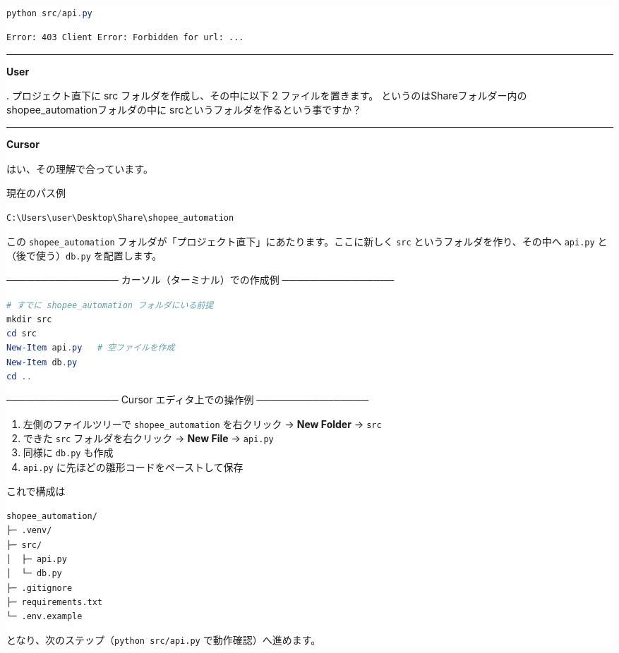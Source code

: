 ```powershell
python src/api.py
```

```plaintext
Error: 403 Client Error: Forbidden for url: ...
```

---

**User**

. プロジェクト直下に src フォルダを作成し、その中に以下 2 ファイルを置きます。
というのはShareフォルダー内のshopee_automationフォルダの中に
srcというフォルダを作るという事ですか？

---

**Cursor**

はい、その理解で合っています。

現在のパス例  
```
C:\Users\user\Desktop\Share\shopee_automation
```
この `shopee_automation` フォルダが「プロジェクト直下」にあたります。ここに新しく `src` というフォルダを作り、その中へ `api.py` と（後で使う）`db.py` を配置します。

────────────────
カーソル（ターミナル）での作成例
────────────────
```powershell
# すでに shopee_automation フォルダにいる前提
mkdir src
cd src
New-Item api.py   # 空ファイルを作成
New-Item db.py
cd ..
```

────────────────
Cursor エディタ上での操作例
────────────────
1. 左側のファイルツリーで `shopee_automation` を右クリック → **New Folder** → `src`  
2. できた `src` フォルダを右クリック → **New File** → `api.py`  
3. 同様に `db.py` も作成  
4. `api.py` に先ほどの雛形コードをペーストして保存

これで構成は  
```
shopee_automation/
├─ .venv/
├─ src/
│  ├─ api.py
│  └─ db.py
├─ .gitignore
├─ requirements.txt
└─ .env.example
```
となり、次のステップ（`python src/api.py` で動作確認）へ進めます。
